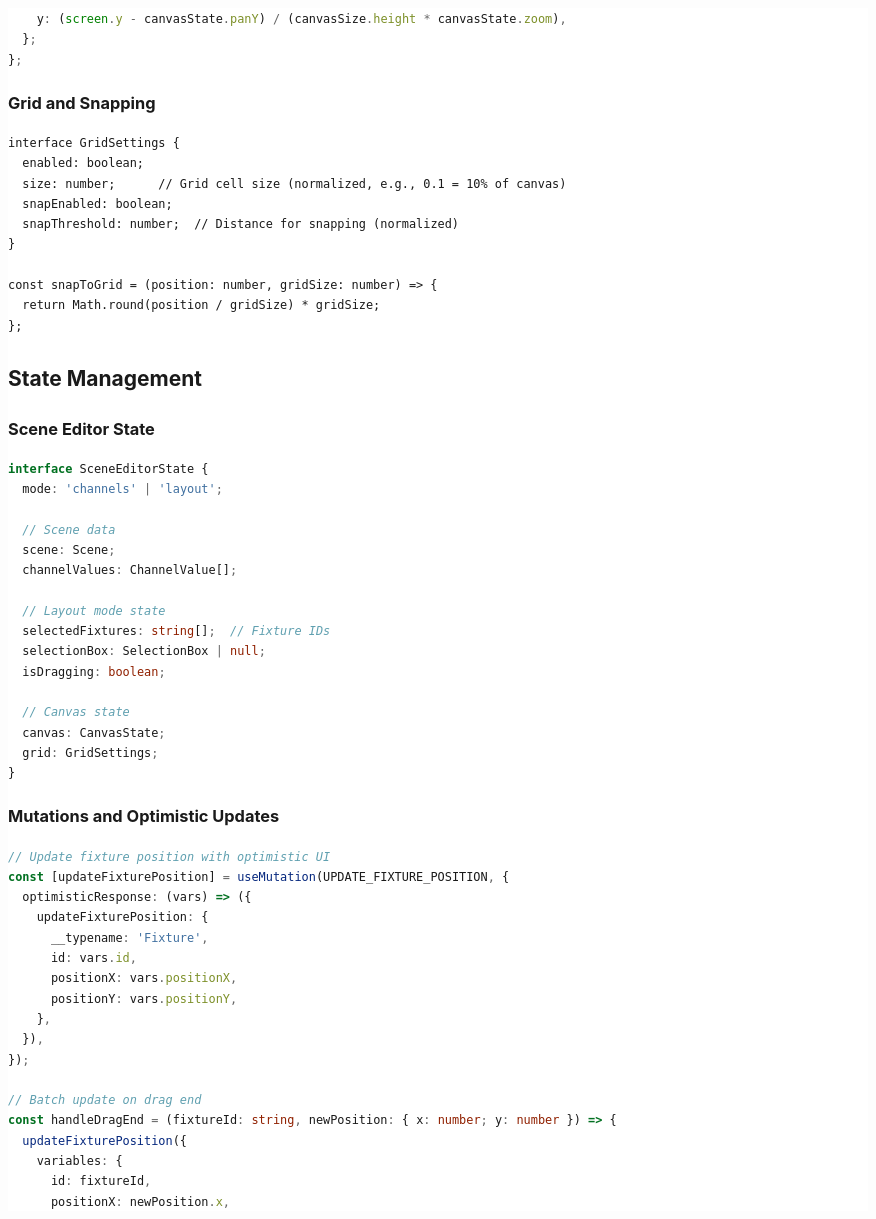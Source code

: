 ```typescript
    y: (screen.y - canvasState.panY) / (canvasSize.height * canvasState.zoom),
  };
};
```

### Grid and Snapping

```tsx
interface GridSettings {
  enabled: boolean;
  size: number;      // Grid cell size (normalized, e.g., 0.1 = 10% of canvas)
  snapEnabled: boolean;
  snapThreshold: number;  // Distance for snapping (normalized)
}

const snapToGrid = (position: number, gridSize: number) => {
  return Math.round(position / gridSize) * gridSize;
};
```

## State Management

### Scene Editor State

```typescript
interface SceneEditorState {
  mode: 'channels' | 'layout';

  // Scene data
  scene: Scene;
  channelValues: ChannelValue[];

  // Layout mode state
  selectedFixtures: string[];  // Fixture IDs
  selectionBox: SelectionBox | null;
  isDragging: boolean;

  // Canvas state
  canvas: CanvasState;
  grid: GridSettings;
}
```

### Mutations and Optimistic Updates

```typescript
// Update fixture position with optimistic UI
const [updateFixturePosition] = useMutation(UPDATE_FIXTURE_POSITION, {
  optimisticResponse: (vars) => ({
    updateFixturePosition: {
      __typename: 'Fixture',
      id: vars.id,
      positionX: vars.positionX,
      positionY: vars.positionY,
    },
  }),
});

// Batch update on drag end
const handleDragEnd = (fixtureId: string, newPosition: { x: number; y: number }) => {
  updateFixturePosition({
    variables: {
      id: fixtureId,
      positionX: newPosition.x,
```